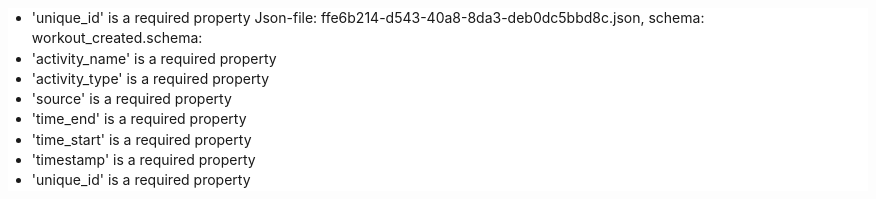 - 'unique_id' is a required property
Json-file: ffe6b214-d543-40a8-8da3-deb0dc5bbd8c.json, schema: workout_created.schema:
- 'activity_name' is a required property
- 'activity_type' is a required property
- 'source' is a required property
- 'time_end' is a required property
- 'time_start' is a required property
- 'timestamp' is a required property
- 'unique_id' is a required property
